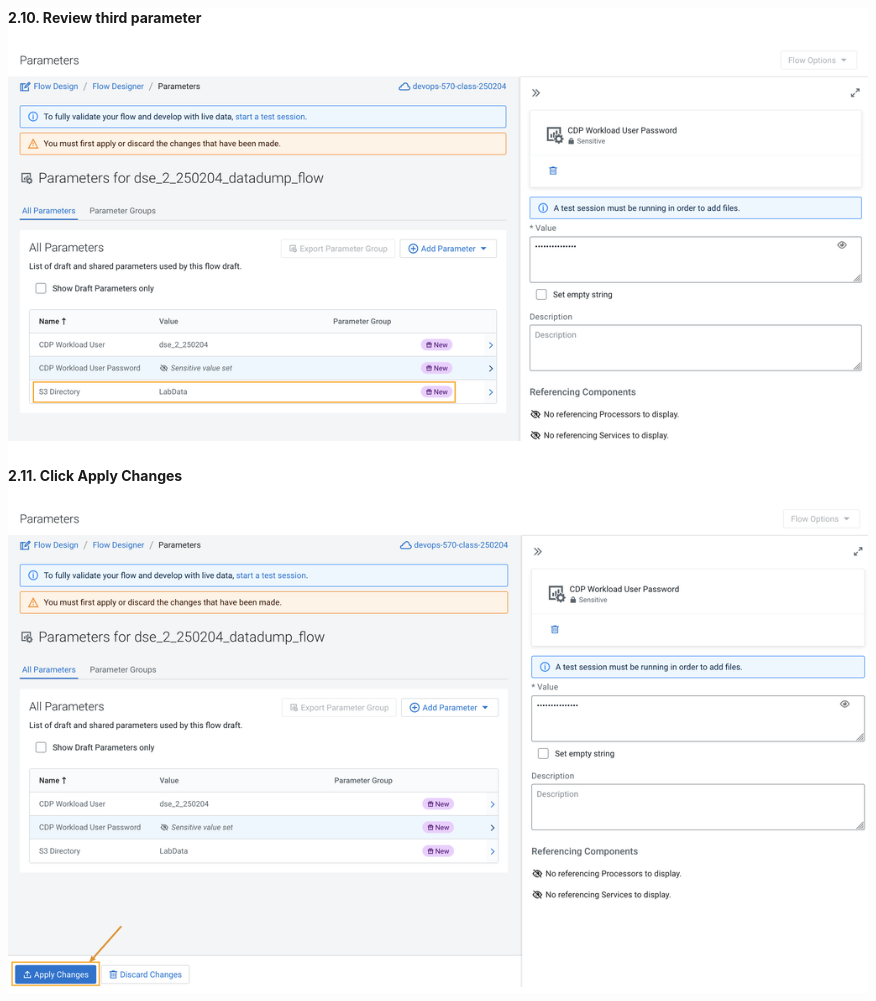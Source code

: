 
#### 2.10. Review third parameter   <a name="w2D88BuI2cPR4g9QhuZEn"></a>

![Review third parameter ](images/step-16.png)


#### 2.11. Click Apply Changes  <a name="VpleGA3XkhoeN43qLb3IV"></a>

![Click Apply Changes](images/step-17.png)

